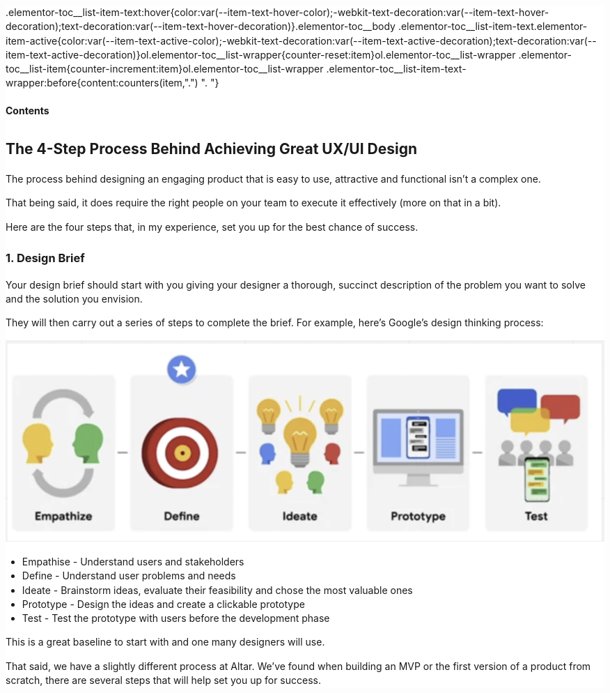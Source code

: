 .elementor-toc\_\_list-item-text:hover{color:var(--item-text-hover-color);-webkit-text-decoration:var(--item-text-hover-decoration);text-decoration:var(--item-text-hover-decoration)}.elementor-toc\_\_body .elementor-toc\_\_list-item-text.elementor-item-active{color:var(--item-text-active-color);-webkit-text-decoration:var(--item-text-active-decoration);text-decoration:var(--item-text-active-decoration)}ol.elementor-toc\_\_list-wrapper{counter-reset:item}ol.elementor-toc\_\_list-wrapper .elementor-toc\_\_list-item{counter-increment:item}ol.elementor-toc\_\_list-wrapper .elementor-toc\_\_list-item-text-wrapper:before{content:counters(item,".") ". "}

#### Contents

## The 4-Step Process Behind Achieving Great UX/UI Design

The process behind designing an engaging product that is easy to use, attractive and functional isn’t a complex one.

That being said, it does require the right people on your team to execute it effectively (more on that in a bit).

Here are the four steps that, in my experience, set you up for the best chance of success.

### 1\. Design Brief

Your design brief should start with you giving your designer a thorough, succinct description of the problem you want to solve and the solution you envision.

They will then carry out a series of steps to complete the brief. For example, here’s Google’s design thinking process:

![](images/Google-UXUI-Design-Thinking-Process-1024x344.png)

- Empathise - Understand users and stakeholders
- Define - Understand user problems and needs
- Ideate - Brainstorm ideas, evaluate their feasibility and chose the most valuable ones
- Prototype - Design the ideas and create a clickable prototype
- Test - Test the prototype with users before the development phase

This is a great baseline to start with and one many designers will use.

That said, we have a slightly different process at Altar. We’ve found when building an MVP or the first version of a product from scratch, there are several steps that will help set you up for success.

